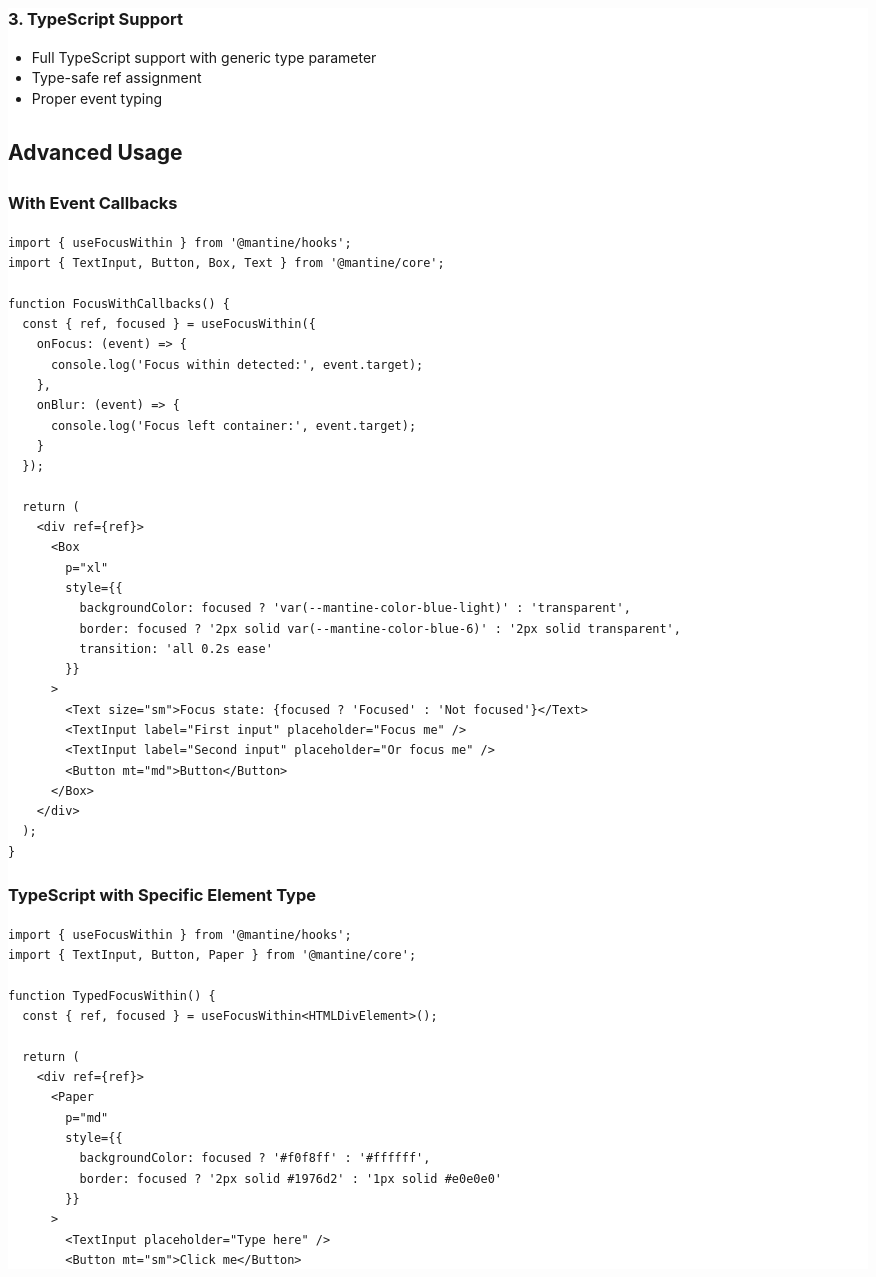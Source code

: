 ### 3. **TypeScript Support**
- Full TypeScript support with generic type parameter
- Type-safe ref assignment
- Proper event typing

## Advanced Usage

### With Event Callbacks

```tsx
import { useFocusWithin } from '@mantine/hooks';
import { TextInput, Button, Box, Text } from '@mantine/core';

function FocusWithCallbacks() {
  const { ref, focused } = useFocusWithin({
    onFocus: (event) => {
      console.log('Focus within detected:', event.target);
    },
    onBlur: (event) => {
      console.log('Focus left container:', event.target);
    }
  });

  return (
    <div ref={ref}>
      <Box
        p="xl"
        style={{
          backgroundColor: focused ? 'var(--mantine-color-blue-light)' : 'transparent',
          border: focused ? '2px solid var(--mantine-color-blue-6)' : '2px solid transparent',
          transition: 'all 0.2s ease'
        }}
      >
        <Text size="sm">Focus state: {focused ? 'Focused' : 'Not focused'}</Text>
        <TextInput label="First input" placeholder="Focus me" />
        <TextInput label="Second input" placeholder="Or focus me" />
        <Button mt="md">Button</Button>
      </Box>
    </div>
  );
}
```

### TypeScript with Specific Element Type

```tsx
import { useFocusWithin } from '@mantine/hooks';
import { TextInput, Button, Paper } from '@mantine/core';

function TypedFocusWithin() {
  const { ref, focused } = useFocusWithin<HTMLDivElement>();

  return (
    <div ref={ref}>
      <Paper
        p="md"
        style={{
          backgroundColor: focused ? '#f0f8ff' : '#ffffff',
          border: focused ? '2px solid #1976d2' : '1px solid #e0e0e0'
        }}
      >
        <TextInput placeholder="Type here" />
        <Button mt="sm">Click me</Button>
```